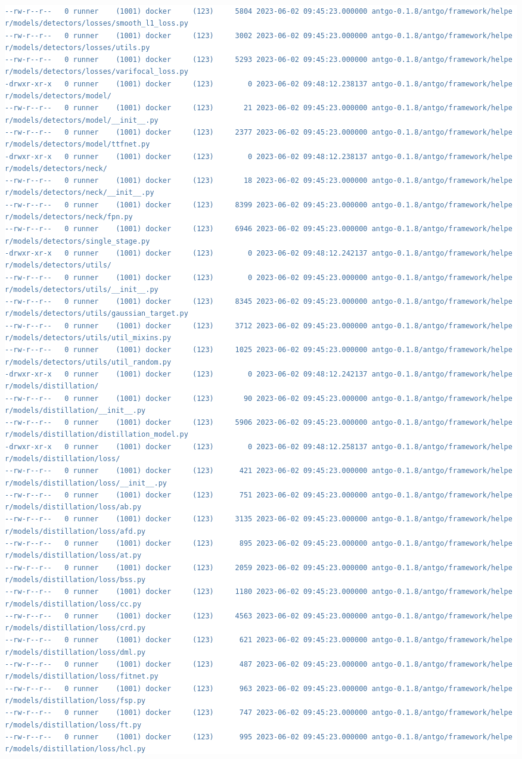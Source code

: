 ```diff
--rw-r--r--   0 runner    (1001) docker     (123)     5804 2023-06-02 09:45:23.000000 antgo-0.1.8/antgo/framework/helper/models/detectors/losses/smooth_l1_loss.py
--rw-r--r--   0 runner    (1001) docker     (123)     3002 2023-06-02 09:45:23.000000 antgo-0.1.8/antgo/framework/helper/models/detectors/losses/utils.py
--rw-r--r--   0 runner    (1001) docker     (123)     5293 2023-06-02 09:45:23.000000 antgo-0.1.8/antgo/framework/helper/models/detectors/losses/varifocal_loss.py
-drwxr-xr-x   0 runner    (1001) docker     (123)        0 2023-06-02 09:48:12.238137 antgo-0.1.8/antgo/framework/helper/models/detectors/model/
--rw-r--r--   0 runner    (1001) docker     (123)       21 2023-06-02 09:45:23.000000 antgo-0.1.8/antgo/framework/helper/models/detectors/model/__init__.py
--rw-r--r--   0 runner    (1001) docker     (123)     2377 2023-06-02 09:45:23.000000 antgo-0.1.8/antgo/framework/helper/models/detectors/model/ttfnet.py
-drwxr-xr-x   0 runner    (1001) docker     (123)        0 2023-06-02 09:48:12.238137 antgo-0.1.8/antgo/framework/helper/models/detectors/neck/
--rw-r--r--   0 runner    (1001) docker     (123)       18 2023-06-02 09:45:23.000000 antgo-0.1.8/antgo/framework/helper/models/detectors/neck/__init__.py
--rw-r--r--   0 runner    (1001) docker     (123)     8399 2023-06-02 09:45:23.000000 antgo-0.1.8/antgo/framework/helper/models/detectors/neck/fpn.py
--rw-r--r--   0 runner    (1001) docker     (123)     6946 2023-06-02 09:45:23.000000 antgo-0.1.8/antgo/framework/helper/models/detectors/single_stage.py
-drwxr-xr-x   0 runner    (1001) docker     (123)        0 2023-06-02 09:48:12.242137 antgo-0.1.8/antgo/framework/helper/models/detectors/utils/
--rw-r--r--   0 runner    (1001) docker     (123)        0 2023-06-02 09:45:23.000000 antgo-0.1.8/antgo/framework/helper/models/detectors/utils/__init__.py
--rw-r--r--   0 runner    (1001) docker     (123)     8345 2023-06-02 09:45:23.000000 antgo-0.1.8/antgo/framework/helper/models/detectors/utils/gaussian_target.py
--rw-r--r--   0 runner    (1001) docker     (123)     3712 2023-06-02 09:45:23.000000 antgo-0.1.8/antgo/framework/helper/models/detectors/utils/util_mixins.py
--rw-r--r--   0 runner    (1001) docker     (123)     1025 2023-06-02 09:45:23.000000 antgo-0.1.8/antgo/framework/helper/models/detectors/utils/util_random.py
-drwxr-xr-x   0 runner    (1001) docker     (123)        0 2023-06-02 09:48:12.242137 antgo-0.1.8/antgo/framework/helper/models/distillation/
--rw-r--r--   0 runner    (1001) docker     (123)       90 2023-06-02 09:45:23.000000 antgo-0.1.8/antgo/framework/helper/models/distillation/__init__.py
--rw-r--r--   0 runner    (1001) docker     (123)     5906 2023-06-02 09:45:23.000000 antgo-0.1.8/antgo/framework/helper/models/distillation/distillation_model.py
-drwxr-xr-x   0 runner    (1001) docker     (123)        0 2023-06-02 09:48:12.258137 antgo-0.1.8/antgo/framework/helper/models/distillation/loss/
--rw-r--r--   0 runner    (1001) docker     (123)      421 2023-06-02 09:45:23.000000 antgo-0.1.8/antgo/framework/helper/models/distillation/loss/__init__.py
--rw-r--r--   0 runner    (1001) docker     (123)      751 2023-06-02 09:45:23.000000 antgo-0.1.8/antgo/framework/helper/models/distillation/loss/ab.py
--rw-r--r--   0 runner    (1001) docker     (123)     3135 2023-06-02 09:45:23.000000 antgo-0.1.8/antgo/framework/helper/models/distillation/loss/afd.py
--rw-r--r--   0 runner    (1001) docker     (123)      895 2023-06-02 09:45:23.000000 antgo-0.1.8/antgo/framework/helper/models/distillation/loss/at.py
--rw-r--r--   0 runner    (1001) docker     (123)     2059 2023-06-02 09:45:23.000000 antgo-0.1.8/antgo/framework/helper/models/distillation/loss/bss.py
--rw-r--r--   0 runner    (1001) docker     (123)     1180 2023-06-02 09:45:23.000000 antgo-0.1.8/antgo/framework/helper/models/distillation/loss/cc.py
--rw-r--r--   0 runner    (1001) docker     (123)     4563 2023-06-02 09:45:23.000000 antgo-0.1.8/antgo/framework/helper/models/distillation/loss/crd.py
--rw-r--r--   0 runner    (1001) docker     (123)      621 2023-06-02 09:45:23.000000 antgo-0.1.8/antgo/framework/helper/models/distillation/loss/dml.py
--rw-r--r--   0 runner    (1001) docker     (123)      487 2023-06-02 09:45:23.000000 antgo-0.1.8/antgo/framework/helper/models/distillation/loss/fitnet.py
--rw-r--r--   0 runner    (1001) docker     (123)      963 2023-06-02 09:45:23.000000 antgo-0.1.8/antgo/framework/helper/models/distillation/loss/fsp.py
--rw-r--r--   0 runner    (1001) docker     (123)      747 2023-06-02 09:45:23.000000 antgo-0.1.8/antgo/framework/helper/models/distillation/loss/ft.py
--rw-r--r--   0 runner    (1001) docker     (123)      995 2023-06-02 09:45:23.000000 antgo-0.1.8/antgo/framework/helper/models/distillation/loss/hcl.py
```